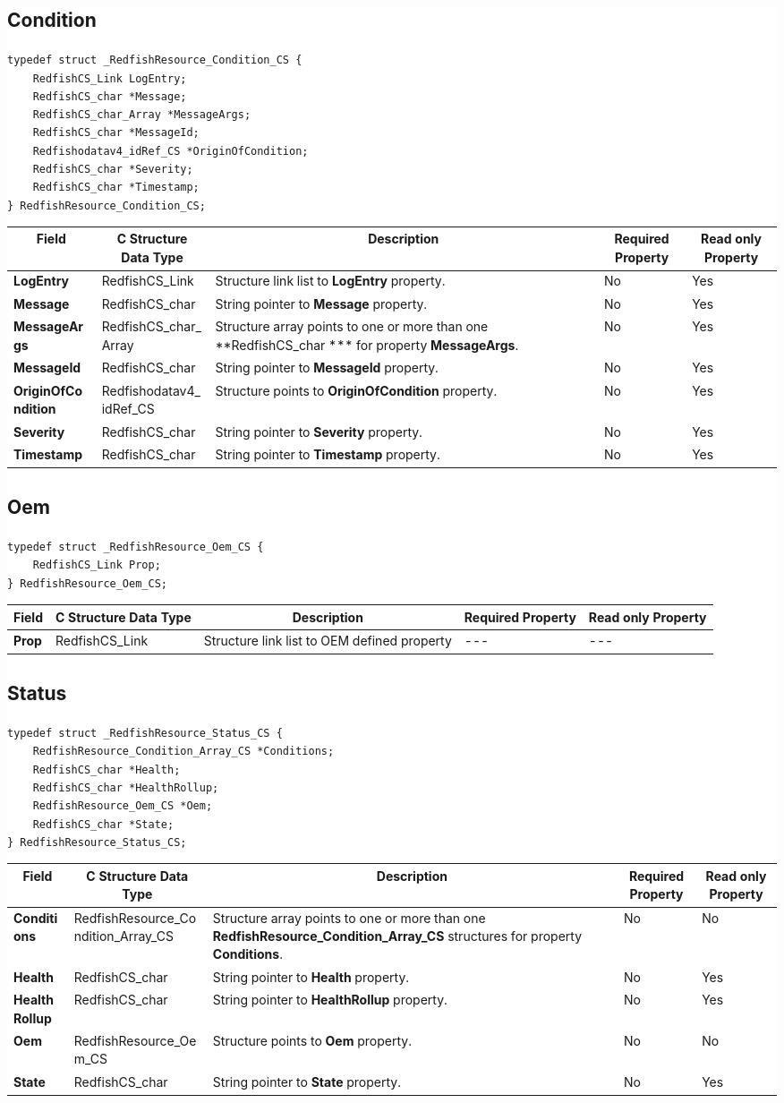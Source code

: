 ## Condition
    typedef struct _RedfishResource_Condition_CS {
        RedfishCS_Link LogEntry;
        RedfishCS_char *Message;
        RedfishCS_char_Array *MessageArgs;
        RedfishCS_char *MessageId;
        Redfishodatav4_idRef_CS *OriginOfCondition;
        RedfishCS_char *Severity;
        RedfishCS_char *Timestamp;
    } RedfishResource_Condition_CS;

|Field |C Structure Data Type|Description |Required Property|Read only Property
| ---  | --- | --- | --- | ---
|**LogEntry**|RedfishCS_Link| Structure link list to **LogEntry** property.| No| Yes
|**Message**|RedfishCS_char| String pointer to **Message** property.| No| Yes
|**MessageArgs**|RedfishCS_char_Array| Structure array points to one or more than one **RedfishCS_char *** for property **MessageArgs**.| No| Yes
|**MessageId**|RedfishCS_char| String pointer to **MessageId** property.| No| Yes
|**OriginOfCondition**|Redfishodatav4_idRef_CS| Structure points to **OriginOfCondition** property.| No| Yes
|**Severity**|RedfishCS_char| String pointer to **Severity** property.| No| Yes
|**Timestamp**|RedfishCS_char| String pointer to **Timestamp** property.| No| Yes


## Oem
    typedef struct _RedfishResource_Oem_CS {
        RedfishCS_Link Prop;
    } RedfishResource_Oem_CS;

|Field |C Structure Data Type|Description |Required Property|Read only Property
| ---  | --- | --- | --- | ---
|**Prop**|RedfishCS_Link| Structure link list to OEM defined property| ---| ---


## Status
    typedef struct _RedfishResource_Status_CS {
        RedfishResource_Condition_Array_CS *Conditions;
        RedfishCS_char *Health;
        RedfishCS_char *HealthRollup;
        RedfishResource_Oem_CS *Oem;
        RedfishCS_char *State;
    } RedfishResource_Status_CS;

|Field |C Structure Data Type|Description |Required Property|Read only Property
| ---  | --- | --- | --- | ---
|**Conditions**|RedfishResource_Condition_Array_CS| Structure array points to one or more than one **RedfishResource_Condition_Array_CS** structures for property **Conditions**.| No| No
|**Health**|RedfishCS_char| String pointer to **Health** property.| No| Yes
|**HealthRollup**|RedfishCS_char| String pointer to **HealthRollup** property.| No| Yes
|**Oem**|RedfishResource_Oem_CS| Structure points to **Oem** property.| No| No
|**State**|RedfishCS_char| String pointer to **State** property.| No| Yes
